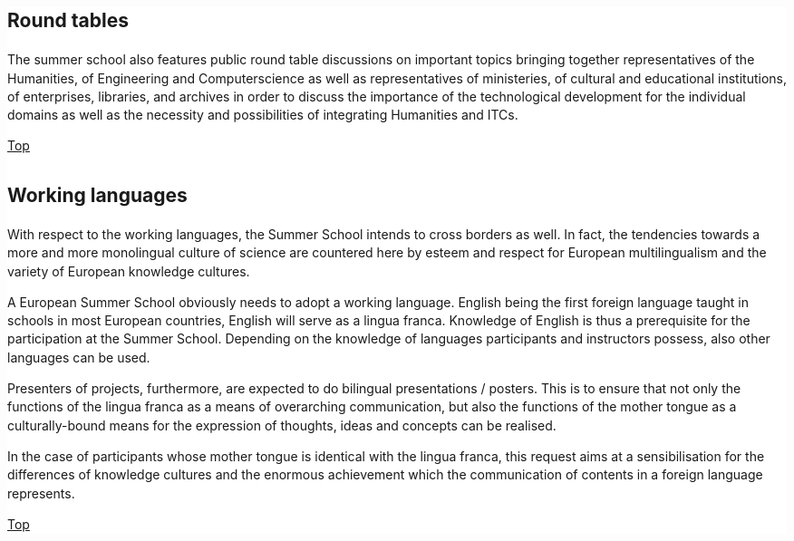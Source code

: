 ## Round tables

The summer school also features public round table discussions on important topics bringing together representatives of the Humanities, of Engineering and Computerscience as well as representatives of ministeries, of cultural and educational institutions, of enterprises, libraries, and archives in order to discuss the importance of the technological development for the individual domains as well as the necessity and possibilities of integrating Humanities and ITCs.

[Top](https://esudh.github.io/about/) 

## Working languages

With respect to the working languages, the Summer School intends to cross borders as well. In fact, the tendencies towards a more and more monolingual culture of science are countered here by esteem and respect for European multilingualism and the variety of European knowledge cultures.

A European Summer School obviously needs to adopt a working language. English being the first foreign language taught in schools in most European countries, English will serve as a lingua franca. Knowledge of English is thus a prerequisite for the participation at the Summer School. Depending on the knowledge of languages participants and instructors possess, also other languages can be used.

Presenters of projects, furthermore, are expected to do bilingual presentations / posters. This is to ensure that not only the functions of the lingua franca as a means of overarching communication, but also the functions of the mother tongue as a culturally-bound means for the expression of thoughts, ideas and concepts can be realised.

In the case of participants whose mother tongue is identical with the lingua franca, this request aims at a sensibilisation for the differences of knowledge cultures and the enormous achievement which the communication of contents in a foreign language represents.

[Top](https://esudh.github.io/about/) 